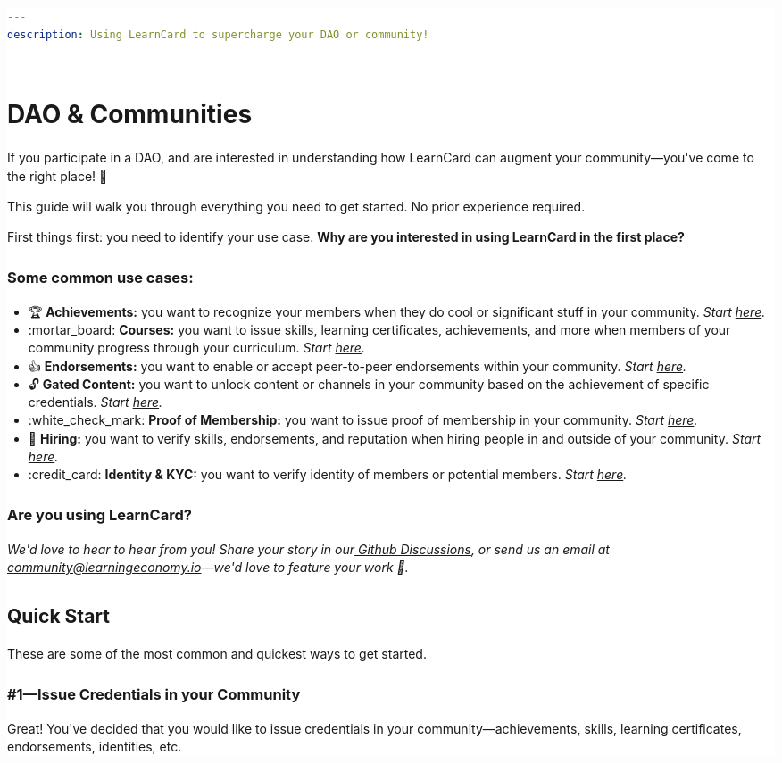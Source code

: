 ```yaml
---
description: Using LearnCard to supercharge your DAO or community!
---
```


# DAO & Communities

If you participate in a DAO, and are interested in understanding how LearnCard can augment your community—you've come to the right place! :tada:

This guide will walk you through everything you need to get started. No prior experience required.

First things first: you need to identify your use case. **Why are you interested in using LearnCard in the first place?**&#x20;

### **Some common use cases:**

* :trophy: **Achievements:** you want to recognize your members when they do cool or significant stuff in your community. _Start_ [_here_](dao-and-communities.md#1-issue-credentials-in-your-community)_._
* :mortar\_board: **Courses:** you want to issue skills, learning certificates, achievements, and more when members of your community progress through your curriculum. _Start_ [_here_](dao-and-communities.md#1-issue-credentials-in-your-community)_._
* :thumbsup: **Endorsements:** you want to enable or accept peer-to-peer endorsements within your community. _Start_ [_here_](dao-and-communities.md#1-issue-credentials-in-your-community)_._
* :unlock: **Gated Content:** you want to unlock content or channels in your community based on the achievement of specific credentials. _Start_ [_here_](dao-and-communities.md#2-verify-credentials-in-your-community)_._
* :white\_check\_mark: **Proof of Membership:** you want to issue proof of membership in your community. _Start_ [_here_](dao-and-communities.md#1-issue-credentials-in-your-community)_._
* :handshake: **Hiring:** you want to verify skills, endorsements, and reputation when hiring people in and outside of your community.  _Start_ [_here_](dao-and-communities.md#2-verify-credentials-in-your-community)_._
* :credit\_card: **Identity & KYC:** you want to verify identity of members or potential members. _Start_ [_here_](dao-and-communities.md#2-verify-credentials-in-your-community)_._

### **Are you using LearnCard?**

_We'd love to hear to hear from you! Share your story in our_[ _Github Discussions_](https://github.com/learningeconomy/LearnCard/discussions/categories/show-and-tell)_, or send us an email at_ [_community@learningeconomy.io_](mailto:community@learningeconomy.io)_—we'd love to feature your work 🙌._

## Quick Start

These are some of the most common and quickest ways to get started.&#x20;

### #&#x31;**—Issue Credentials in your Community**

Great! You've decided that you would like to issue credentials in your community—achievements, skills, learning certificates, endorsements, identities, etc.&#x20;
